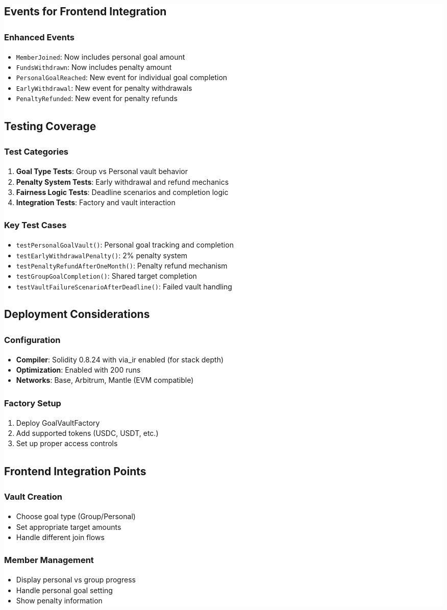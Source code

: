 ## Events for Frontend Integration

### Enhanced Events
- `MemberJoined`: Now includes personal goal amount
- `FundsWithdrawn`: Now includes penalty amount
- `PersonalGoalReached`: New event for individual goal completion
- `EarlyWithdrawal`: New event for penalty withdrawals
- `PenaltyRefunded`: New event for penalty refunds

## Testing Coverage

### Test Categories
1. **Goal Type Tests**: Group vs Personal vault behavior
2. **Penalty System Tests**: Early withdrawal and refund mechanics
3. **Fairness Logic Tests**: Deadline scenarios and completion logic
4. **Integration Tests**: Factory and vault interaction

### Key Test Cases
- `testPersonalGoalVault()`: Personal goal tracking and completion
- `testEarlyWithdrawalPenalty()`: 2% penalty system
- `testPenaltyRefundAfterOneMonth()`: Penalty refund mechanism
- `testGroupGoalCompletion()`: Shared target completion
- `testVaultFailureScenarioAfterDeadline()`: Failed vault handling

## Deployment Considerations

### Configuration
- **Compiler**: Solidity 0.8.24 with via_ir enabled (for stack depth)
- **Optimization**: Enabled with 200 runs
- **Networks**: Base, Arbitrum, Mantle (EVM compatible)

### Factory Setup
1. Deploy GoalVaultFactory
2. Add supported tokens (USDC, USDT, etc.)
3. Set up proper access controls

## Frontend Integration Points

### Vault Creation
- Choose goal type (Group/Personal)
- Set appropriate target amounts
- Handle different join flows

### Member Management
- Display personal vs group progress
- Handle personal goal setting
- Show penalty information
